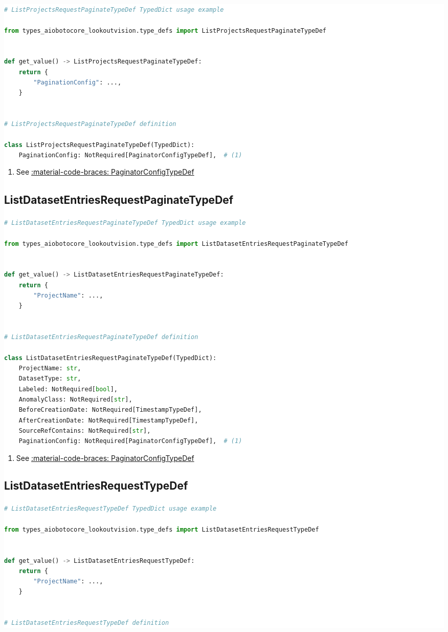```python
# ListProjectsRequestPaginateTypeDef TypedDict usage example

from types_aiobotocore_lookoutvision.type_defs import ListProjectsRequestPaginateTypeDef


def get_value() -> ListProjectsRequestPaginateTypeDef:
    return {
        "PaginationConfig": ...,
    }


# ListProjectsRequestPaginateTypeDef definition

class ListProjectsRequestPaginateTypeDef(TypedDict):
    PaginationConfig: NotRequired[PaginatorConfigTypeDef],  # (1)
```

1. See [:material-code-braces: PaginatorConfigTypeDef](./type_defs.md#paginatorconfigtypedef)

## ListDatasetEntriesRequestPaginateTypeDef

```python
# ListDatasetEntriesRequestPaginateTypeDef TypedDict usage example

from types_aiobotocore_lookoutvision.type_defs import ListDatasetEntriesRequestPaginateTypeDef


def get_value() -> ListDatasetEntriesRequestPaginateTypeDef:
    return {
        "ProjectName": ...,
    }


# ListDatasetEntriesRequestPaginateTypeDef definition

class ListDatasetEntriesRequestPaginateTypeDef(TypedDict):
    ProjectName: str,
    DatasetType: str,
    Labeled: NotRequired[bool],
    AnomalyClass: NotRequired[str],
    BeforeCreationDate: NotRequired[TimestampTypeDef],
    AfterCreationDate: NotRequired[TimestampTypeDef],
    SourceRefContains: NotRequired[str],
    PaginationConfig: NotRequired[PaginatorConfigTypeDef],  # (1)
```

1. See [:material-code-braces: PaginatorConfigTypeDef](./type_defs.md#paginatorconfigtypedef)

## ListDatasetEntriesRequestTypeDef

```python
# ListDatasetEntriesRequestTypeDef TypedDict usage example

from types_aiobotocore_lookoutvision.type_defs import ListDatasetEntriesRequestTypeDef


def get_value() -> ListDatasetEntriesRequestTypeDef:
    return {
        "ProjectName": ...,
    }


# ListDatasetEntriesRequestTypeDef definition

```